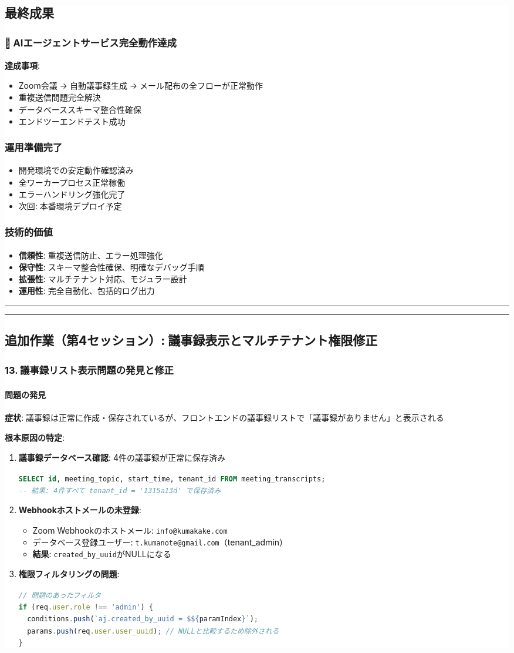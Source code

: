 
## 最終成果

### 🎉 AIエージェントサービス完全動作達成
**達成事項**:
- Zoom会議 → 自動議事録生成 → メール配布の全フローが正常動作
- 重複送信問題完全解決
- データベーススキーマ整合性確保
- エンドツーエンドテスト成功

### 運用準備完了
- 開発環境での安定動作確認済み
- 全ワーカープロセス正常稼働
- エラーハンドリング強化完了
- 次回: 本番環境デプロイ予定

### 技術的価値
- **信頼性**: 重複送信防止、エラー処理強化
- **保守性**: スキーマ整合性確保、明確なデバッグ手順
- **拡張性**: マルチテナント対応、モジュラー設計
- **運用性**: 完全自動化、包括的ログ出力

---

---

## 追加作業（第4セッション）: 議事録表示とマルチテナント権限修正

### 13. 議事録リスト表示問題の発見と修正

#### 問題の発見
**症状**: 議事録は正常に作成・保存されているが、フロントエンドの議事録リストで「議事録がありません」と表示される

**根本原因の特定**:
1. **議事録データベース確認**: 4件の議事録が正常に保存済み
   ```sql
   SELECT id, meeting_topic, start_time, tenant_id FROM meeting_transcripts;
   -- 結果: 4件すべて tenant_id = '1315a13d' で保存済み
   ```

2. **Webhookホストメールの未登録**: 
   - Zoom Webhookのホストメール: `info@kumakake.com`
   - データベース登録ユーザー: `t.kumanote@gmail.com`（tenant_admin）
   - **結果**: `created_by_uuid`がNULLになる

3. **権限フィルタリングの問題**: 
   ```javascript
   // 問題のあったフィルタ
   if (req.user.role !== 'admin') {
     conditions.push(`aj.created_by_uuid = $${paramIndex}`);
     params.push(req.user.user_uuid); // NULLと比較するため除外される
   }
   ```
